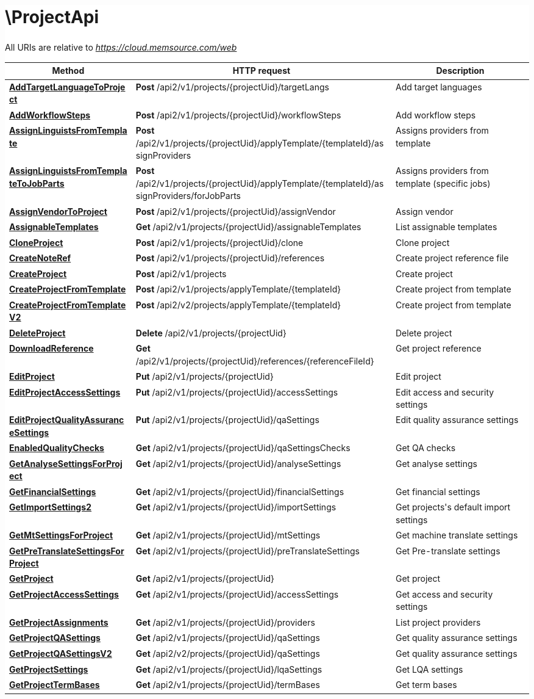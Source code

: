 # \ProjectApi

All URIs are relative to *https://cloud.memsource.com/web*

Method | HTTP request | Description
------------- | ------------- | -------------
[**AddTargetLanguageToProject**](ProjectApi.md#AddTargetLanguageToProject) | **Post** /api2/v1/projects/{projectUid}/targetLangs | Add target languages
[**AddWorkflowSteps**](ProjectApi.md#AddWorkflowSteps) | **Post** /api2/v1/projects/{projectUid}/workflowSteps | Add workflow steps
[**AssignLinguistsFromTemplate**](ProjectApi.md#AssignLinguistsFromTemplate) | **Post** /api2/v1/projects/{projectUid}/applyTemplate/{templateId}/assignProviders | Assigns providers from template
[**AssignLinguistsFromTemplateToJobParts**](ProjectApi.md#AssignLinguistsFromTemplateToJobParts) | **Post** /api2/v1/projects/{projectUid}/applyTemplate/{templateId}/assignProviders/forJobParts | Assigns providers from template (specific jobs)
[**AssignVendorToProject**](ProjectApi.md#AssignVendorToProject) | **Post** /api2/v1/projects/{projectUid}/assignVendor | Assign vendor
[**AssignableTemplates**](ProjectApi.md#AssignableTemplates) | **Get** /api2/v1/projects/{projectUid}/assignableTemplates | List assignable templates
[**CloneProject**](ProjectApi.md#CloneProject) | **Post** /api2/v1/projects/{projectUid}/clone | Clone project
[**CreateNoteRef**](ProjectApi.md#CreateNoteRef) | **Post** /api2/v1/projects/{projectUid}/references | Create project reference file
[**CreateProject**](ProjectApi.md#CreateProject) | **Post** /api2/v1/projects | Create project
[**CreateProjectFromTemplate**](ProjectApi.md#CreateProjectFromTemplate) | **Post** /api2/v1/projects/applyTemplate/{templateId} | Create project from template
[**CreateProjectFromTemplateV2**](ProjectApi.md#CreateProjectFromTemplateV2) | **Post** /api2/v2/projects/applyTemplate/{templateId} | Create project from template
[**DeleteProject**](ProjectApi.md#DeleteProject) | **Delete** /api2/v1/projects/{projectUid} | Delete project
[**DownloadReference**](ProjectApi.md#DownloadReference) | **Get** /api2/v1/projects/{projectUid}/references/{referenceFileId} | Get project reference
[**EditProject**](ProjectApi.md#EditProject) | **Put** /api2/v1/projects/{projectUid} | Edit project
[**EditProjectAccessSettings**](ProjectApi.md#EditProjectAccessSettings) | **Put** /api2/v1/projects/{projectUid}/accessSettings | Edit access and security settings
[**EditProjectQualityAssuranceSettings**](ProjectApi.md#EditProjectQualityAssuranceSettings) | **Put** /api2/v1/projects/{projectUid}/qaSettings | Edit quality assurance settings
[**EnabledQualityChecks**](ProjectApi.md#EnabledQualityChecks) | **Get** /api2/v1/projects/{projectUid}/qaSettingsChecks | Get QA checks
[**GetAnalyseSettingsForProject**](ProjectApi.md#GetAnalyseSettingsForProject) | **Get** /api2/v1/projects/{projectUid}/analyseSettings | Get analyse settings
[**GetFinancialSettings**](ProjectApi.md#GetFinancialSettings) | **Get** /api2/v1/projects/{projectUid}/financialSettings | Get financial settings
[**GetImportSettings2**](ProjectApi.md#GetImportSettings2) | **Get** /api2/v1/projects/{projectUid}/importSettings | Get projects&#39;s default import settings
[**GetMtSettingsForProject**](ProjectApi.md#GetMtSettingsForProject) | **Get** /api2/v1/projects/{projectUid}/mtSettings | Get machine translate settings
[**GetPreTranslateSettingsForProject**](ProjectApi.md#GetPreTranslateSettingsForProject) | **Get** /api2/v1/projects/{projectUid}/preTranslateSettings | Get Pre-translate settings
[**GetProject**](ProjectApi.md#GetProject) | **Get** /api2/v1/projects/{projectUid} | Get project
[**GetProjectAccessSettings**](ProjectApi.md#GetProjectAccessSettings) | **Get** /api2/v1/projects/{projectUid}/accessSettings | Get access and security settings
[**GetProjectAssignments**](ProjectApi.md#GetProjectAssignments) | **Get** /api2/v1/projects/{projectUid}/providers | List project providers
[**GetProjectQASettings**](ProjectApi.md#GetProjectQASettings) | **Get** /api2/v1/projects/{projectUid}/qaSettings | Get quality assurance settings
[**GetProjectQASettingsV2**](ProjectApi.md#GetProjectQASettingsV2) | **Get** /api2/v2/projects/{projectUid}/qaSettings | Get quality assurance settings
[**GetProjectSettings**](ProjectApi.md#GetProjectSettings) | **Get** /api2/v1/projects/{projectUid}/lqaSettings | Get LQA settings
[**GetProjectTermBases**](ProjectApi.md#GetProjectTermBases) | **Get** /api2/v1/projects/{projectUid}/termBases | Get term bases